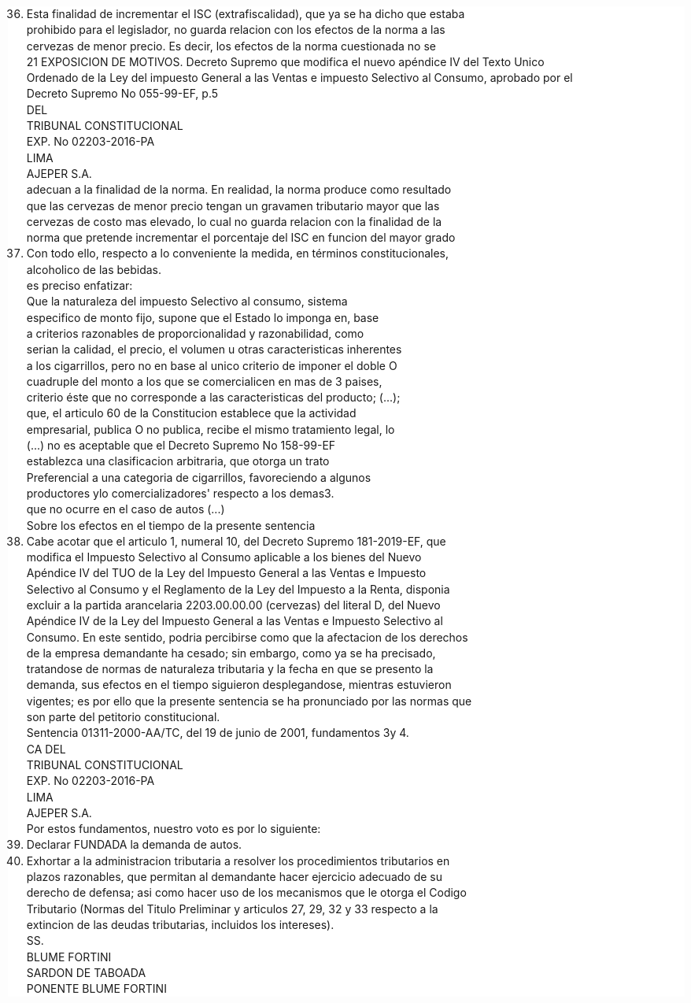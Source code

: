 36. Esta finalidad de incrementar el ISC (extrafiscalidad), que ya se ha dicho que estaba  
prohibido para el legislador, no guarda relacion con los efectos de la norma a las  
cervezas de menor precio. Es decir, los efectos de la norma cuestionada no se  
21 EXPOSICION DE MOTIVOS. Decreto Supremo que modifica el nuevo apéndice IV del Texto Unico  
Ordenado de la Ley del impuesto General a las Ventas e impuesto Selectivo al Consumo, aprobado por el  
Decreto Supremo No 055-99-EF, p.5  
DEL  
TRIBUNAL CONSTITUCIONAL  
EXP. No 02203-2016-PA  
LIMA  
AJEPER S.A.  
adecuan a la finalidad de la norma. En realidad, la norma produce como resultado  
que las cervezas de menor precio tengan un gravamen tributario mayor que las  
cervezas de costo mas elevado, lo cual no guarda relacion con la finalidad de la  
norma que pretende incrementar el porcentaje del ISC en funcion del mayor grado  
37. Con todo ello, respecto a lo conveniente la medida, en términos constitucionales,  
alcoholico de las bebidas.  
es preciso enfatizar:  
Que la naturaleza del impuesto Selectivo al consumo, sistema  
especifico de monto fijo, supone que el Estado lo imponga en, base  
a criterios razonables de proporcionalidad y razonabilidad, como  
serian la calidad, el precio, el volumen u otras caracteristicas inherentes  
a los cigarrillos, pero no en base al unico criterio de imponer el doble O  
cuadruple del monto a los que se comercialicen en mas de 3 paises,  
criterio éste que no corresponde a las caracteristicas del producto; (...);  
que, el articulo 60 de la Constitucion establece que la actividad  
empresarial, publica O no publica, recibe el mismo tratamiento legal, lo  
(...) no es aceptable que el Decreto Supremo No 158-99-EF  
establezca una clasificacion arbitraria, que otorga un trato  
Preferencial a una categoria de cigarrillos, favoreciendo a algunos  
productores ylo comercializadores' respecto a los demas3.  
que no ocurre en el caso de autos (...)  
Sobre los efectos en el tiempo de la presente sentencia  
38. Cabe acotar que el articulo 1, numeral 10, del Decreto Supremo 181-2019-EF, que  
modifica el Impuesto Selectivo al Consumo aplicable a los bienes del Nuevo  
Apéndice IV del TUO de la Ley del Impuesto General a las Ventas e Impuesto  
Selectivo al Consumo y el Reglamento de la Ley del Impuesto a la Renta, disponia  
excluir a la partida arancelaria 2203.00.00.00 (cervezas) del literal D, del Nuevo  
Apéndice IV de la Ley del Impuesto General a las Ventas e Impuesto Selectivo al  
Consumo. En este sentido, podria percibirse como que la afectacion de los derechos  
de la empresa demandante ha cesado; sin embargo, como ya se ha precisado,  
tratandose de normas de naturaleza tributaria y la fecha en que se presento la  
demanda, sus efectos en el tiempo siguieron desplegandose, mientras estuvieron  
vigentes; es por ello que la presente sentencia se ha pronunciado por las normas que  
son parte del petitorio constitucional.  
Sentencia 01311-2000-AA/TC, del 19 de junio de 2001, fundamentos 3y 4.  
CA DEL  
TRIBUNAL CONSTITUCIONAL  
EXP. No 02203-2016-PA  
LIMA  
AJEPER S.A.  
Por estos fundamentos, nuestro voto es por lo siguiente:  
1. Declarar FUNDADA la demanda de autos.  
2. Exhortar a la administracion tributaria a resolver los procedimientos tributarios en  
plazos razonables, que permitan al demandante hacer ejercicio adecuado de su  
derecho de defensa; asi como hacer uso de los mecanismos que le otorga el Codigo  
Tributario (Normas del Titulo Preliminar y articulos 27, 29, 32 y 33 respecto a la  
extincion de las deudas tributarias, incluidos los intereses).  
SS.  
BLUME FORTINI  
SARDON DE TABOADA  
PONENTE BLUME FORTINI